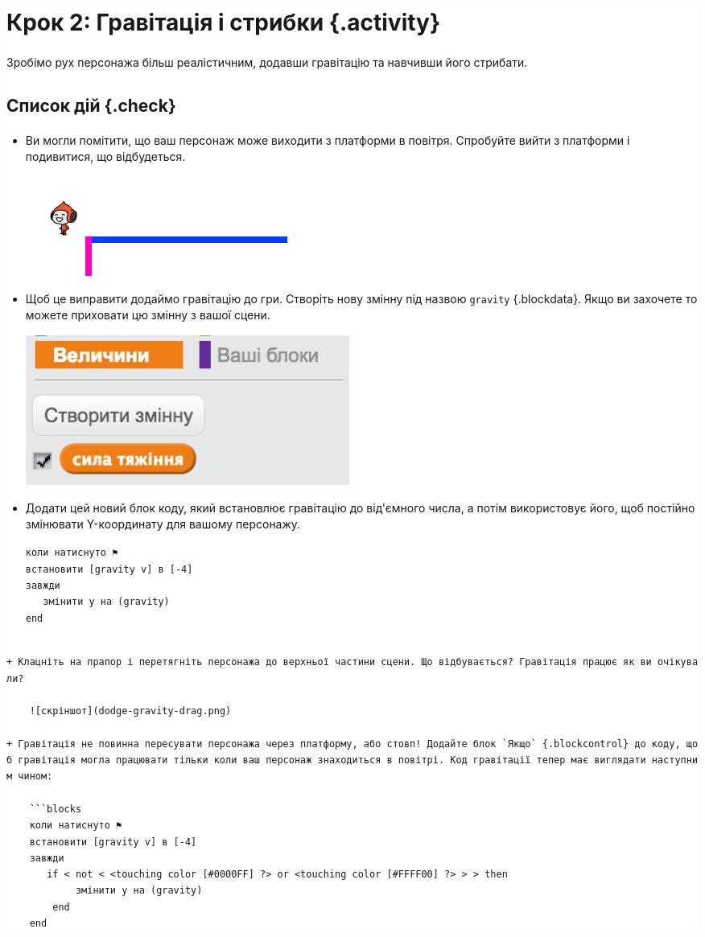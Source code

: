 # Крок 2: Гравітація і стрибки {.activity}

Зробімо рух персонажа більш реалістичним, додавши гравітацію та навчивши його стрибати.

## Список дій {.check}

+ Ви могли помітити, що ваш персонаж може виходити з платформи в повітря. Спробуйте вийти з платформи і подивитися, що відбудеться.
    
    ![скріншот](dodge-no-gravity.png)

+ Щоб це виправити додаймо гравітацію до гри. Створіть нову змінну під назвою `gravity` {.blockdata}. Якщо ви захочете то можете приховати цю змінну з вашої сцени.
    
    ![скріншот](dodge-gravity.png)

+ Додати цей новий блок коду, який встановлює гравітацію до від'ємного числа, а потім використовує його, щоб постійно змінювати Y-координату для вашому персонажу.
    
    ```blocks
    коли натиснуто ⚑
    встановити [gravity v] в [-4]
    завжди
       змінити y на (gravity)
    end
```

+ Клацніть на прапор і перетягніть персонажа до верхньої частини сцени. Що відбувається? Гравітація працює як ви очікували?
    
    ![скріншот](dodge-gravity-drag.png)

+ Гравітація не повинна пересувати персонажа через платформу, або стовп! Додайте блок `Якщо` {.blockcontrol} до коду, щоб гравітація могла працювати тільки коли ваш персонаж знаходиться в повітрі. Код гравітації тепер має виглядати наступним чином:
    
    ```blocks
    коли натиснуто ⚑
    встановити [gravity v] в [-4]
    завжди
       if < not < <touching color [#0000FF] ?> or <touching color [#FFFF00] ?> > > then
            змінити y на (gravity)
        end
    end
```

